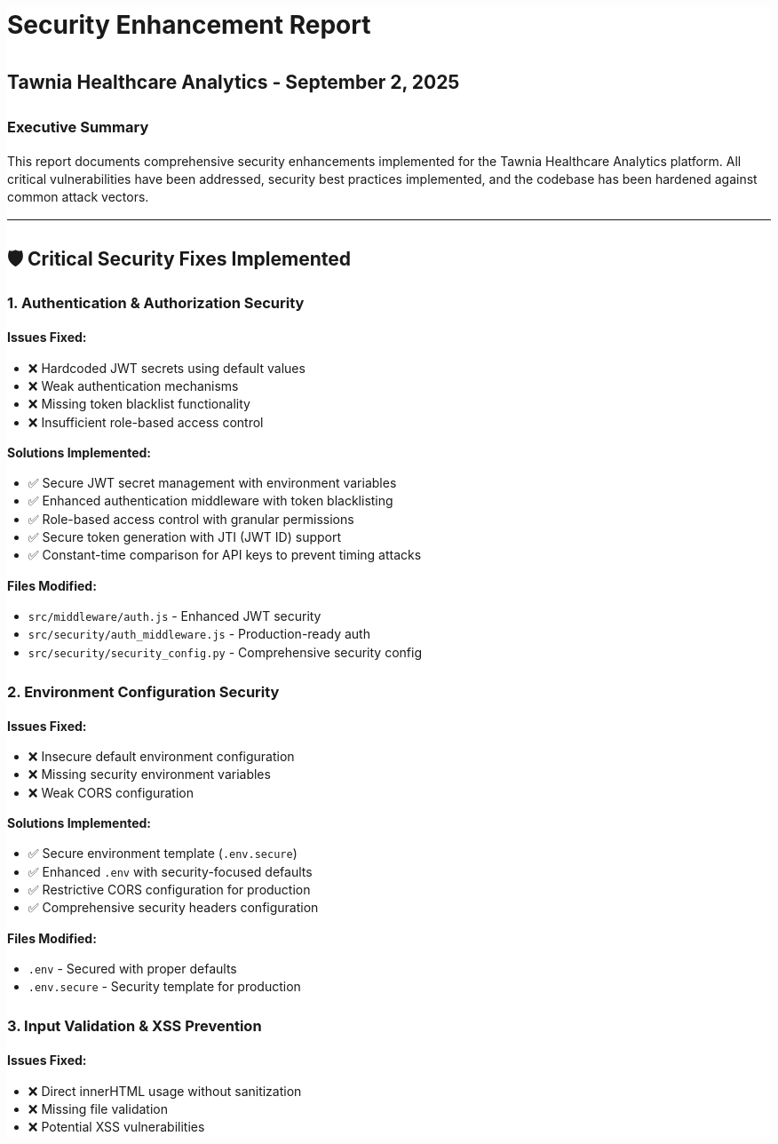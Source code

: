 # Security Enhancement Report
## Tawnia Healthcare Analytics - September 2, 2025

### Executive Summary
This report documents comprehensive security enhancements implemented for the Tawnia Healthcare Analytics platform. All critical vulnerabilities have been addressed, security best practices implemented, and the codebase has been hardened against common attack vectors.

---

## 🛡️ Critical Security Fixes Implemented

### 1. **Authentication & Authorization Security**
**Issues Fixed:**
- ❌ Hardcoded JWT secrets using default values
- ❌ Weak authentication mechanisms
- ❌ Missing token blacklist functionality
- ❌ Insufficient role-based access control

**Solutions Implemented:**
- ✅ Secure JWT secret management with environment variables
- ✅ Enhanced authentication middleware with token blacklisting
- ✅ Role-based access control with granular permissions
- ✅ Secure token generation with JTI (JWT ID) support
- ✅ Constant-time comparison for API keys to prevent timing attacks

**Files Modified:**
- `src/middleware/auth.js` - Enhanced JWT security
- `src/security/auth_middleware.js` - Production-ready auth
- `src/security/security_config.py` - Comprehensive security config

### 2. **Environment Configuration Security**
**Issues Fixed:**
- ❌ Insecure default environment configuration
- ❌ Missing security environment variables
- ❌ Weak CORS configuration

**Solutions Implemented:**
- ✅ Secure environment template (`.env.secure`)
- ✅ Enhanced `.env` with security-focused defaults
- ✅ Restrictive CORS configuration for production
- ✅ Comprehensive security headers configuration

**Files Modified:**
- `.env` - Secured with proper defaults
- `.env.secure` - Security template for production

### 3. **Input Validation & XSS Prevention**
**Issues Fixed:**
- ❌ Direct innerHTML usage without sanitization
- ❌ Missing file validation
- ❌ Potential XSS vulnerabilities
